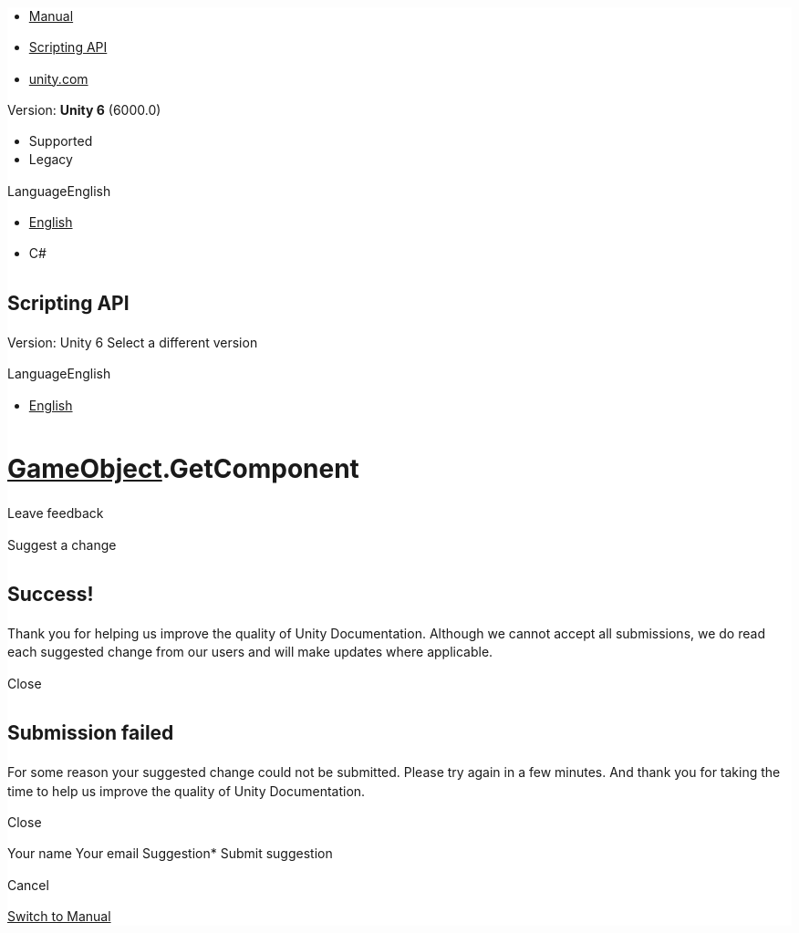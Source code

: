 [ ]()

  * [Manual](../Manual/index.html)
  * [Scripting API](../ScriptReference/index.html)

  * [unity.com](https://unity.com/)

Version: **Unity 6** (6000.0)

  * Supported
  * Legacy

LanguageEnglish

  * [English]()

  * C#

[ ](https://docs.unity3d.com)

## Scripting API

Version: Unity 6 Select a different version

LanguageEnglish

  * [English]()

#  [GameObject](GameObject.html).GetComponent

Leave feedback

Suggest a change

## Success!

Thank you for helping us improve the quality of Unity Documentation. Although
we cannot accept all submissions, we do read each suggested change from our
users and will make updates where applicable.

Close

## Submission failed

For some reason your suggested change could not be submitted. Please <a>try
again</a> in a few minutes. And thank you for taking the time to help us
improve the quality of Unity Documentation.

Close

Your name Your email Suggestion* Submit suggestion

Cancel

[Switch to Manual](../Manual/class-GameObject.html "Go to GameObject Component
in the Manual")
